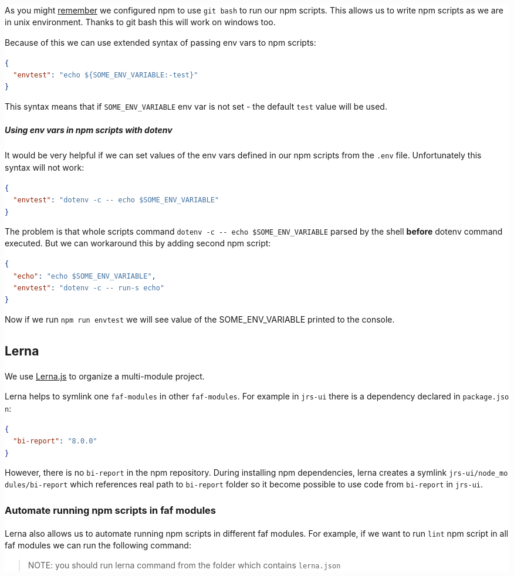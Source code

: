 As you might [remember](../README.md#set-up) we configured npm to use `git bash` to run our npm scripts.
This allows us to write npm scripts as we are in unix environment. Thanks to git bash this will work on windows too. 

Because of this we can use extended syntax of passing env vars to npm scripts:
```json
{
  "envtest": "echo ${SOME_ENV_VARIABLE:-test}"
}
```
This syntax means that if `SOME_ENV_VARIABLE` env var is not set - the default `test` value will be used.

##### Using env vars in npm scripts with dotenv
It would be very helpful if we can set values of the env vars defined in our npm scripts from the `.env` file.
Unfortunately this syntax will not work:
```json
{
  "envtest": "dotenv -c -- echo $SOME_ENV_VARIABLE"
}
```
The problem is that whole scripts command `dotenv -c -- echo $SOME_ENV_VARIABLE` parsed by the shell 
**before** dotenv command executed.
But we can workaround this by adding second npm script:
```json
{
  "echo": "echo $SOME_ENV_VARIABLE",
  "envtest": "dotenv -c -- run-s echo"
}
```
Now if we run `npm run envtest` we will see value of the SOME_ENV_VARIABLE printed to the console.

## Lerna
We use [Lerna.js](https://lerna.js.org) to organize a multi-module project.

Lerna helps to symlink one `faf-modules` in other `faf-modules`.
For example in `jrs-ui` there is a dependency declared in `package.json`:
```json
{
  "bi-report": "8.0.0"
}
``` 
However, there is no `bi-report` in the npm repository.
During installing npm dependencies, lerna creates a symlink `jrs-ui/node_modules/bi-report`
which references real path to `bi-report` folder so it become possible to use code from `bi-report`
in `jrs-ui`.

### Automate running npm scripts in faf modules
Lerna also allows us to automate running npm scripts in different faf modules.
For example, if we want to run `lint` npm script in all faf modules we can run the following command:
> NOTE: you should run lerna command from the folder which contains `lerna.json`

